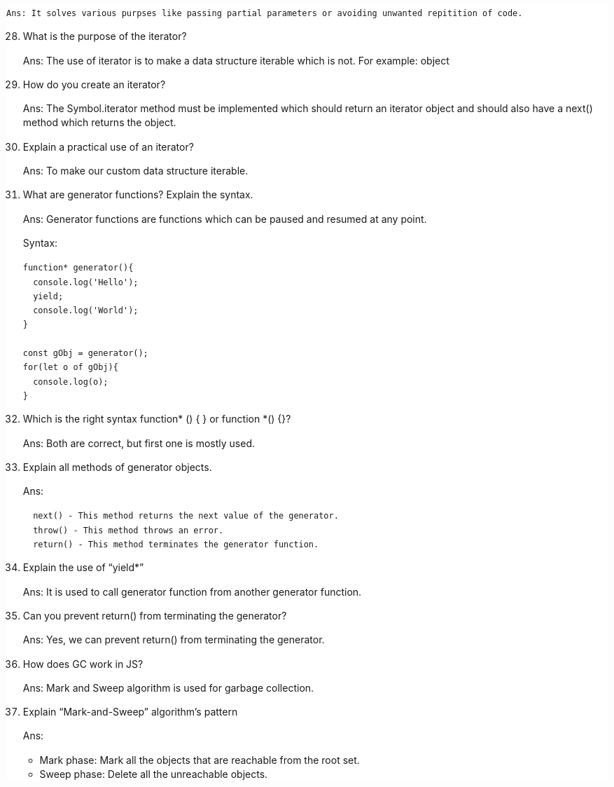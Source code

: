     Ans: It solves various purpses like passing partial parameters or avoiding unwanted repitition of code.

28. What is the purpose of the iterator?

    Ans: The use of iterator is to make a data structure iterable which is not. For example: object

29. How do you create an iterator?

    Ans: The Symbol.iterator method must be implemented which should return an iterator object and should also have a next() method which returns the object.

30. Explain a practical use of an iterator?

    Ans: To make our custom data structure iterable.

31. What are generator functions? Explain the syntax.

    Ans: Generator functions are functions which can be paused and resumed at any point.

    Syntax:

        function* generator(){
          console.log('Hello');
          yield;
          console.log('World');
        }

        const gObj = generator();
        for(let o of gObj){
          console.log(o);
        }

32. Which is the right syntax function* () { } or function *() {}?

    Ans: Both are correct, but first one is mostly used.

33. Explain all methods of generator objects.

    Ans:

          next() - This method returns the next value of the generator.
          throw() - This method throws an error.
          return() - This method terminates the generator function.

34. Explain the use of “yield\*”

    Ans: It is used to call generator function from another generator function.

35. Can you prevent return() from terminating the generator?

    Ans: Yes, we can prevent return() from terminating the generator.

36. How does GC work in JS?

    Ans: Mark and Sweep algorithm is used for garbage collection.

37. Explain “Mark-and-Sweep” algorithm’s pattern

    Ans:

    - Mark phase: Mark all the objects that are reachable from the root set.
    - Sweep phase: Delete all the unreachable objects.
